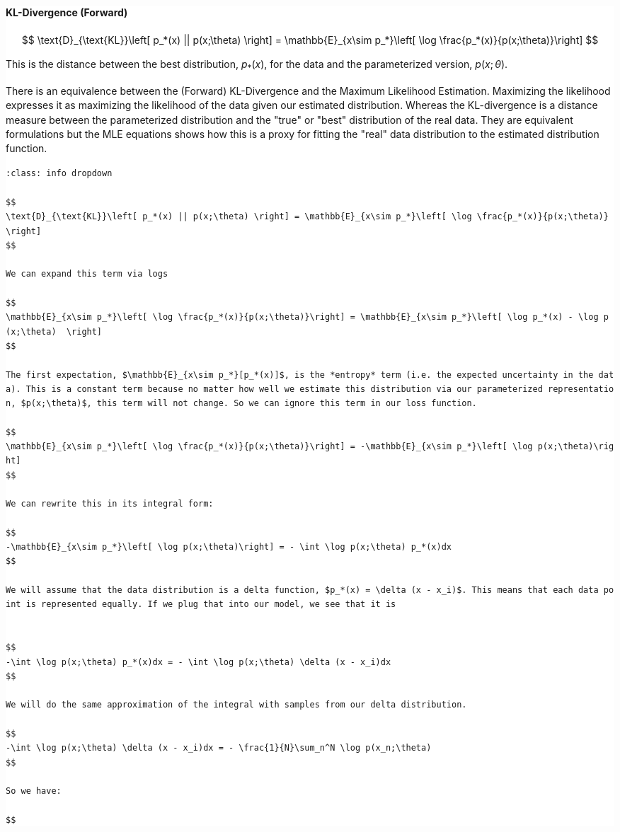 #### KL-Divergence (Forward)

$$
\text{D}_{\text{KL}}\left[ p_*(x) || p(x;\theta) \right] = \mathbb{E}_{x\sim p_*}\left[ \log \frac{p_*(x)}{p(x;\theta)}\right]
$$

This is the distance between the best distribution, $p_*(x)$, for the data and the parameterized version, $p(x;\theta)$.

There is an equivalence between the (Forward) KL-Divergence and the Maximum Likelihood Estimation. Maximizing the likelihood expresses it as maximizing the likelihood of the data given our estimated distribution. Whereas the KL-divergence is a distance measure between the parameterized distribution and the "true" or "best" distribution of the real data. They are equivalent formulations but the MLE equations shows how this is a proxy for fitting the "real" data distribution to the estimated distribution function.

````{admonition} Proof
:class: info dropdown

$$
\text{D}_{\text{KL}}\left[ p_*(x) || p(x;\theta) \right] = \mathbb{E}_{x\sim p_*}\left[ \log \frac{p_*(x)}{p(x;\theta)}\right]
$$

We can expand this term via logs

$$
\mathbb{E}_{x\sim p_*}\left[ \log \frac{p_*(x)}{p(x;\theta)}\right] = \mathbb{E}_{x\sim p_*}\left[ \log p_*(x) - \log p(x;\theta)  \right]
$$

The first expectation, $\mathbb{E}_{x\sim p_*}[p_*(x)]$, is the *entropy* term (i.e. the expected uncertainty in the data). This is a constant term because no matter how well we estimate this distribution via our parameterized representation, $p(x;\theta)$, this term will not change. So we can ignore this term in our loss function.

$$
\mathbb{E}_{x\sim p_*}\left[ \log \frac{p_*(x)}{p(x;\theta)}\right] = -\mathbb{E}_{x\sim p_*}\left[ \log p(x;\theta)\right]
$$

We can rewrite this in its integral form:

$$
-\mathbb{E}_{x\sim p_*}\left[ \log p(x;\theta)\right] = - \int \log p(x;\theta) p_*(x)dx
$$

We will assume that the data distribution is a delta function, $p_*(x) = \delta (x - x_i)$. This means that each data point is represented equally. If we plug that into our model, we see that it is


$$
-\int \log p(x;\theta) p_*(x)dx = - \int \log p(x;\theta) \delta (x - x_i)dx
$$

We will do the same approximation of the integral with samples from our delta distribution.

$$
-\int \log p(x;\theta) \delta (x - x_i)dx = - \frac{1}{N}\sum_n^N \log p(x_n;\theta)
$$

So we have:

$$
````